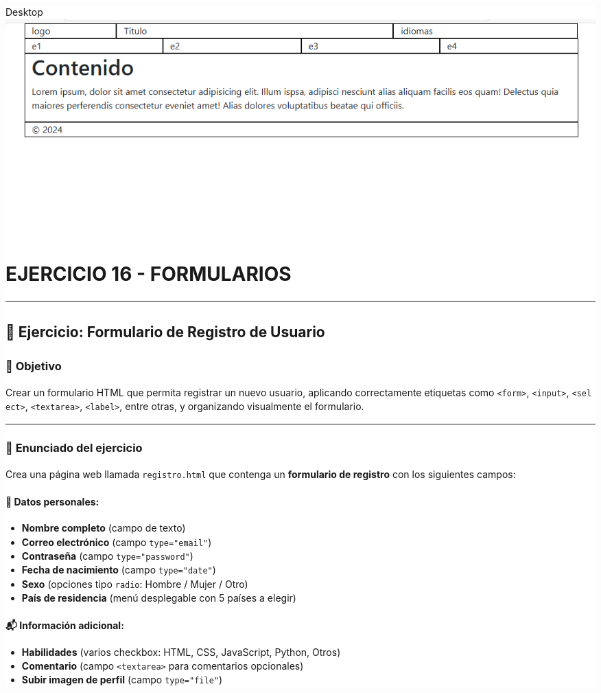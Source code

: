 Desktop
![Layaout Desktop](/imagenes/imageDesktop.webp)

# EJERCICIO 16 - FORMULARIOS


---

## :pencil: **Ejercicio: Formulario de Registro de Usuario**

### :dart: **Objetivo**

Crear un formulario HTML que permita registrar un nuevo usuario, aplicando correctamente etiquetas como `<form>`, `<input>`, `<select>`, `<textarea>`, `<label>`, entre otras, y organizando visualmente el formulario.

---

### :page_facing_up: **Enunciado del ejercicio**

Crea una página web llamada `registro.html` que contenga un **formulario de registro** con los siguientes campos:

#### :bust_in_silhouette: Datos personales:

* **Nombre completo** (campo de texto)
* **Correo electrónico** (campo `type="email"`)
* **Contraseña** (campo `type="password"`)
* **Fecha de nacimiento** (campo `type="date"`)
* **Sexo** (opciones tipo `radio`: Hombre / Mujer / Otro)
* **País de residencia** (menú desplegable con 5 países a elegir)

#### :mailbox_with_mail: Información adicional:

* **Habilidades** (varios checkbox: HTML, CSS, JavaScript, Python, Otros)
* **Comentario** (campo `<textarea>` para comentarios opcionales)
* **Subir imagen de perfil** (campo `type="file"`)
